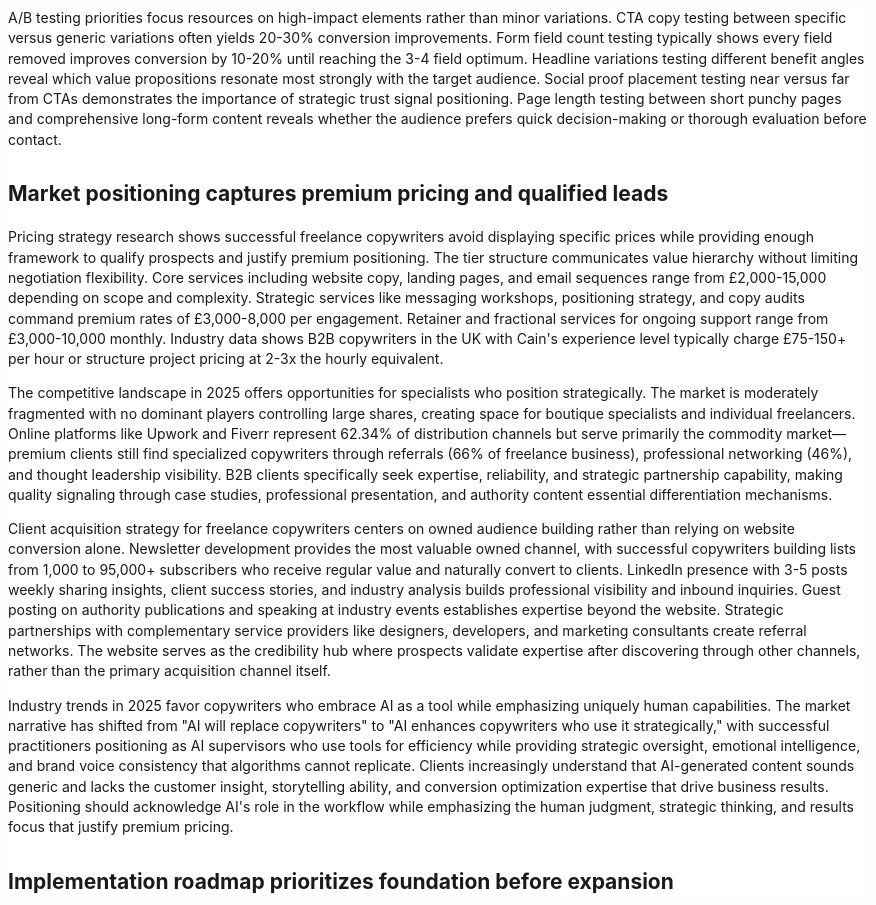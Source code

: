 A/B testing priorities focus resources on high-impact elements rather than minor variations. CTA copy testing between specific versus generic variations often yields 20-30% conversion improvements. Form field count testing typically shows every field removed improves conversion by 10-20% until reaching the 3-4 field optimum. Headline variations testing different benefit angles reveal which value propositions resonate most strongly with the target audience. Social proof placement testing near versus far from CTAs demonstrates the importance of strategic trust signal positioning. Page length testing between short punchy pages and comprehensive long-form content reveals whether the audience prefers quick decision-making or thorough evaluation before contact.

## Market positioning captures premium pricing and qualified leads

Pricing strategy research shows successful freelance copywriters avoid displaying specific prices while providing enough framework to qualify prospects and justify premium positioning. The tier structure communicates value hierarchy without limiting negotiation flexibility. Core services including website copy, landing pages, and email sequences range from £2,000-15,000 depending on scope and complexity. Strategic services like messaging workshops, positioning strategy, and copy audits command premium rates of £3,000-8,000 per engagement. Retainer and fractional services for ongoing support range from £3,000-10,000 monthly. Industry data shows B2B copywriters in the UK with Cain's experience level typically charge £75-150+ per hour or structure project pricing at 2-3x the hourly equivalent.

The competitive landscape in 2025 offers opportunities for specialists who position strategically. The market is moderately fragmented with no dominant players controlling large shares, creating space for boutique specialists and individual freelancers. Online platforms like Upwork and Fiverr represent 62.34% of distribution channels but serve primarily the commodity market—premium clients still find specialized copywriters through referrals (66% of freelance business), professional networking (46%), and thought leadership visibility. B2B clients specifically seek expertise, reliability, and strategic partnership capability, making quality signaling through case studies, professional presentation, and authority content essential differentiation mechanisms.

Client acquisition strategy for freelance copywriters centers on owned audience building rather than relying on website conversion alone. Newsletter development provides the most valuable owned channel, with successful copywriters building lists from 1,000 to 95,000+ subscribers who receive regular value and naturally convert to clients. LinkedIn presence with 3-5 posts weekly sharing insights, client success stories, and industry analysis builds professional visibility and inbound inquiries. Guest posting on authority publications and speaking at industry events establishes expertise beyond the website. Strategic partnerships with complementary service providers like designers, developers, and marketing consultants create referral networks. The website serves as the credibility hub where prospects validate expertise after discovering through other channels, rather than the primary acquisition channel itself.

Industry trends in 2025 favor copywriters who embrace AI as a tool while emphasizing uniquely human capabilities. The market narrative has shifted from "AI will replace copywriters" to "AI enhances copywriters who use it strategically," with successful practitioners positioning as AI supervisors who use tools for efficiency while providing strategic oversight, emotional intelligence, and brand voice consistency that algorithms cannot replicate. Clients increasingly understand that AI-generated content sounds generic and lacks the customer insight, storytelling ability, and conversion optimization expertise that drive business results. Positioning should acknowledge AI's role in the workflow while emphasizing the human judgment, strategic thinking, and results focus that justify premium pricing.

## Implementation roadmap prioritizes foundation before expansion
